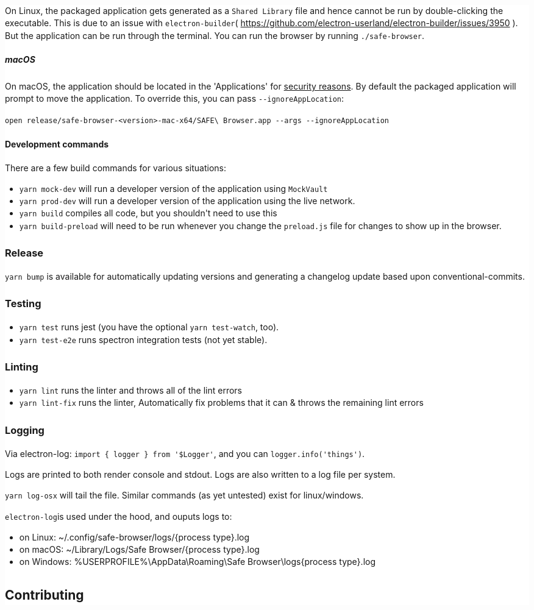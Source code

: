 On Linux, the packaged application gets generated as a `Shared Library` file and hence cannot be run by double-clicking the executable. This is due to an issue with `electron-builder`( https://github.com/electron-userland/electron-builder/issues/3950 ). But the application can be run through the terminal. You can run the browser by running `./safe-browser`.

##### macOS

On macOS, the application should be located in the 'Applications' for [security reasons](https://github.com/potionfactory/LetsMove/issues/56). By default the packaged application will prompt to move the application. To override this, you can pass `--ignoreAppLocation`:

`open release/safe-browser-<version>-mac-x64/SAFE\ Browser.app --args --ignoreAppLocation`

#### Development commands

There are a few build commands for various situations:

- `yarn mock-dev` will run a developer version of the application using `MockVault`
- `yarn prod-dev` will run a developer version of the application using the live network.
- `yarn build` compiles all code, but you shouldn't need to use this
- `yarn build-preload` will need to be run whenever you change the `preload.js` file for changes to show up in the browser.

### Release

`yarn bump` is available for automatically updating versions and generating a changelog update based upon conventional-commits.

### Testing

- `yarn test` runs jest (you have the optional `yarn test-watch`, too).
- `yarn test-e2e` runs spectron integration tests (not yet stable).

### Linting

- `yarn lint` runs the linter and throws all of the lint errors
- `yarn lint-fix` runs the linter, Automatically fix problems that it can & throws the remaining lint errors

### Logging

Via electron-log: `import { logger } from '$Logger'`, and you can `logger.info('things')`.

Logs are printed to both render console and stdout. Logs are also written to a log file per system.

`yarn log-osx` will tail the file. Similar commands (as yet untested) exist for linux/windows.

`electron-log`is used under the hood, and ouputs logs to:

- on Linux: ~/.config/safe-browser/logs/{process type}.log
- on macOS: ~/Library/Logs/Safe Browser/{process type}.log
- on Windows: %USERPROFILE%\AppData\Roaming\Safe Browser\logs\{process type}.log

## Contributing
